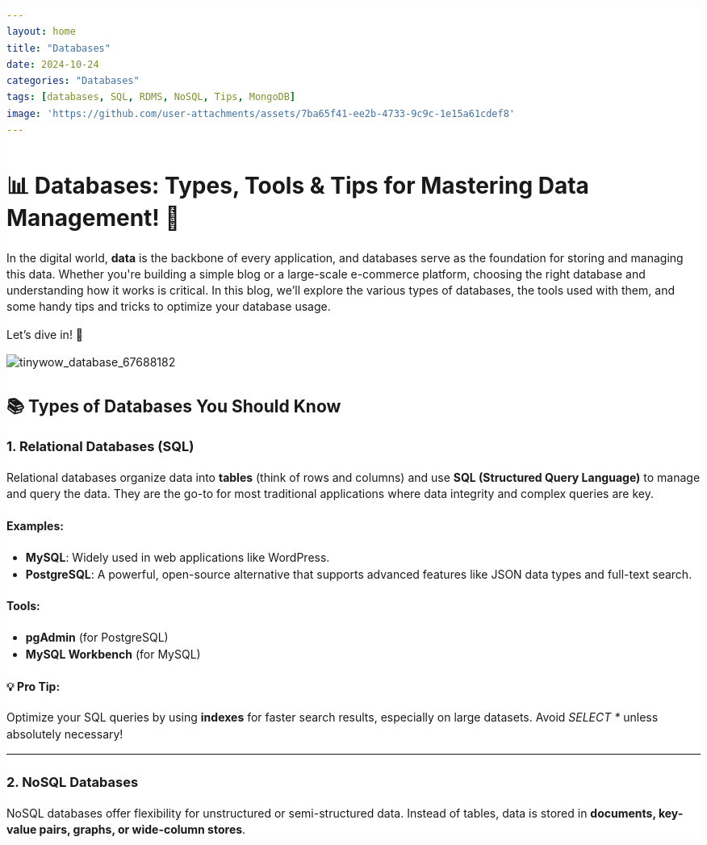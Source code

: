 ```yaml
---
layout: home
title: "Databases"
date: 2024-10-24
categories: "Databases"
tags: [databases, SQL, RDMS, NoSQL, Tips, MongoDB]
image: 'https://github.com/user-attachments/assets/7ba65f41-ee2b-4733-9c9c-1e15a61cdef8'
---
```


# 📊 Databases: Types, Tools & Tips for Mastering Data Management! 🚀

In the digital world, **data** is the backbone of every application, and databases serve as the foundation for storing and managing this data. Whether you're building a simple blog or a large-scale e-commerce platform, choosing the right database and understanding how it works is critical. In this blog, we’ll explore the various types of databases, the tools used with them, and some handy tips and tricks to optimize your database usage.

Let’s dive in! 🌊

![tinywow_database_67688182](https://github.com/user-attachments/assets/7ba65f41-ee2b-4733-9c9c-1e15a61cdef8)

## 📚 Types of Databases You Should Know

### 1. **Relational Databases (SQL)**
Relational databases organize data into **tables** (think of rows and columns) and use **SQL (Structured Query Language)** to manage and query the data. They are the go-to for most traditional applications where data integrity and complex queries are key.

#### Examples:
- **MySQL**: Widely used in web applications like WordPress.
- **PostgreSQL**: A powerful, open-source alternative that supports advanced features like JSON data types and full-text search.

#### Tools:
- **pgAdmin** (for PostgreSQL)
- **MySQL Workbench** (for MySQL)

#### 💡 Pro Tip:  
Optimize your SQL queries by using **indexes** for faster search results, especially on large datasets. Avoid *SELECT \** unless absolutely necessary!

---

### 2. **NoSQL Databases**
NoSQL databases offer flexibility for unstructured or semi-structured data. Instead of tables, data is stored in **documents, key-value pairs, graphs, or wide-column stores**.
